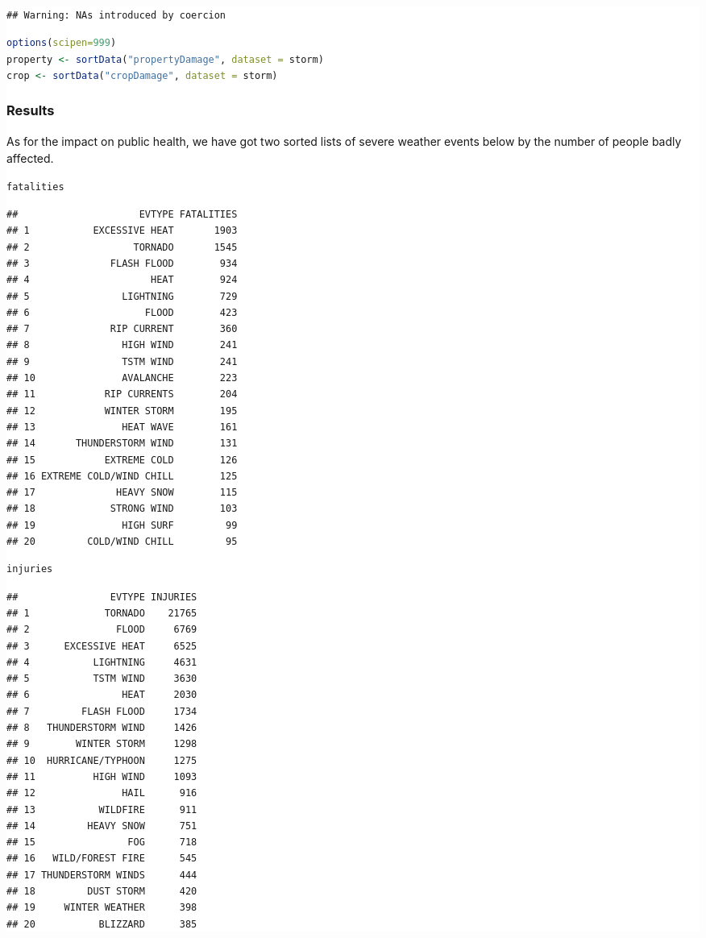 ```
## Warning: NAs introduced by coercion
```

```r
options(scipen=999) 
property <- sortData("propertyDamage", dataset = storm) 
crop <- sortData("cropDamage", dataset = storm) 
```

### Results 
As for the impact on public health, we have got two sorted lists of severe weather events below by the number of people badly affected. 

```r
fatalities 
```

```
##                     EVTYPE FATALITIES
## 1           EXCESSIVE HEAT       1903
## 2                  TORNADO       1545
## 3              FLASH FLOOD        934
## 4                     HEAT        924
## 5                LIGHTNING        729
## 6                    FLOOD        423
## 7              RIP CURRENT        360
## 8                HIGH WIND        241
## 9                TSTM WIND        241
## 10               AVALANCHE        223
## 11            RIP CURRENTS        204
## 12            WINTER STORM        195
## 13               HEAT WAVE        161
## 14       THUNDERSTORM WIND        131
## 15            EXTREME COLD        126
## 16 EXTREME COLD/WIND CHILL        125
## 17              HEAVY SNOW        115
## 18             STRONG WIND        103
## 19               HIGH SURF         99
## 20         COLD/WIND CHILL         95
```

```r
injuries 
```

```
##                EVTYPE INJURIES
## 1             TORNADO    21765
## 2               FLOOD     6769
## 3      EXCESSIVE HEAT     6525
## 4           LIGHTNING     4631
## 5           TSTM WIND     3630
## 6                HEAT     2030
## 7         FLASH FLOOD     1734
## 8   THUNDERSTORM WIND     1426
## 9        WINTER STORM     1298
## 10  HURRICANE/TYPHOON     1275
## 11          HIGH WIND     1093
## 12               HAIL      916
## 13           WILDFIRE      911
## 14         HEAVY SNOW      751
## 15                FOG      718
## 16   WILD/FOREST FIRE      545
## 17 THUNDERSTORM WINDS      444
## 18         DUST STORM      420
## 19     WINTER WEATHER      398
## 20           BLIZZARD      385
```